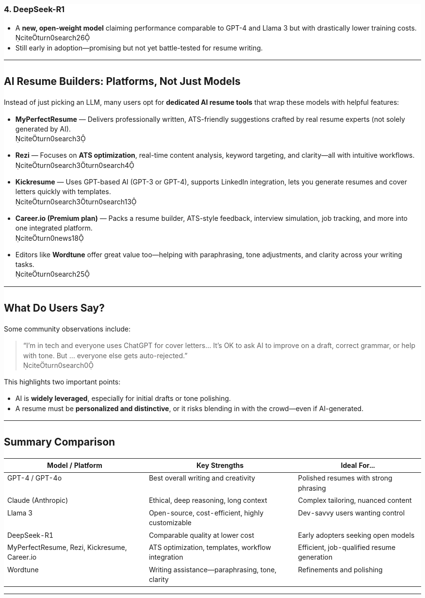 ### 4. **DeepSeek-R1**
- A **new, open-weight model** claiming performance comparable to GPT-4 and Llama 3 but with drastically lower training costs.  
  citeturn0search26  
- Still early in adoption—promising but not yet battle-tested for resume writing.

---

##  AI Resume Builders: Platforms, Not Just Models

Instead of just picking an LLM, many users opt for **dedicated AI resume tools** that wrap these models with helpful features:

- **MyPerfectResume** — Delivers professionally written, ATS-friendly suggestions crafted by real resume experts (not solely generated by AI).  
  citeturn0search3

- **Rezi** — Focuses on **ATS optimization**, real-time content analysis, keyword targeting, and clarity—all with intuitive workflows.  
  citeturn0search3turn0search4

- **Kickresume** — Uses GPT-based AI (GPT-3 or GPT-4), supports LinkedIn integration, lets you generate resumes and cover letters quickly with templates.  
  citeturn0search3turn0search13

- **Career.io (Premium plan)** — Packs a resume builder, ATS-style feedback, interview simulation, job tracking, and more into one integrated platform.  
  citeturn0news18

- Editors like **Wordtune** offer great value too—helping with paraphrasing, tone adjustments, and clarity across your writing tasks.  
  citeturn0search25

---

##  What Do Users Say?

Some community observations include:
> “I’m in tech and everyone uses ChatGPT for cover letters... It’s OK to ask AI to improve on a draft, correct grammar, or help with tone. But … everyone else gets auto-rejected.”  
citeturn0search0

This highlights two important points:
- AI is **widely leveraged**, especially for initial drafts or tone polishing.
- A resume must be **personalized and distinctive**, or it risks blending in with the crowd—even if AI-generated.

---

##  Summary Comparison

| Model / Platform          | Key Strengths                                     | Ideal For...                                 |
|---------------------------|---------------------------------------------------|-----------------------------------------------|
| GPT-4 / GPT-4o            | Best overall writing and creativity               | Polished resumes with strong phrasing         |
| Claude (Anthropic)        | Ethical, deep reasoning, long context             | Complex tailoring, nuanced content             |
| Llama 3                   | Open-source, cost-efficient, highly customizable  | Dev-savvy users wanting control                |
| DeepSeek-R1               | Comparable quality at lower cost                  | Early adopters seeking open models             |
| MyPerfectResume, Rezi, Kickresume, Career.io | ATS optimization, templates, workflow integration | Efficient, job-qualified resume generation     |
| Wordtune                  | Writing assistance—paraphrasing, tone, clarity   | Refinements and polishing                      |

---